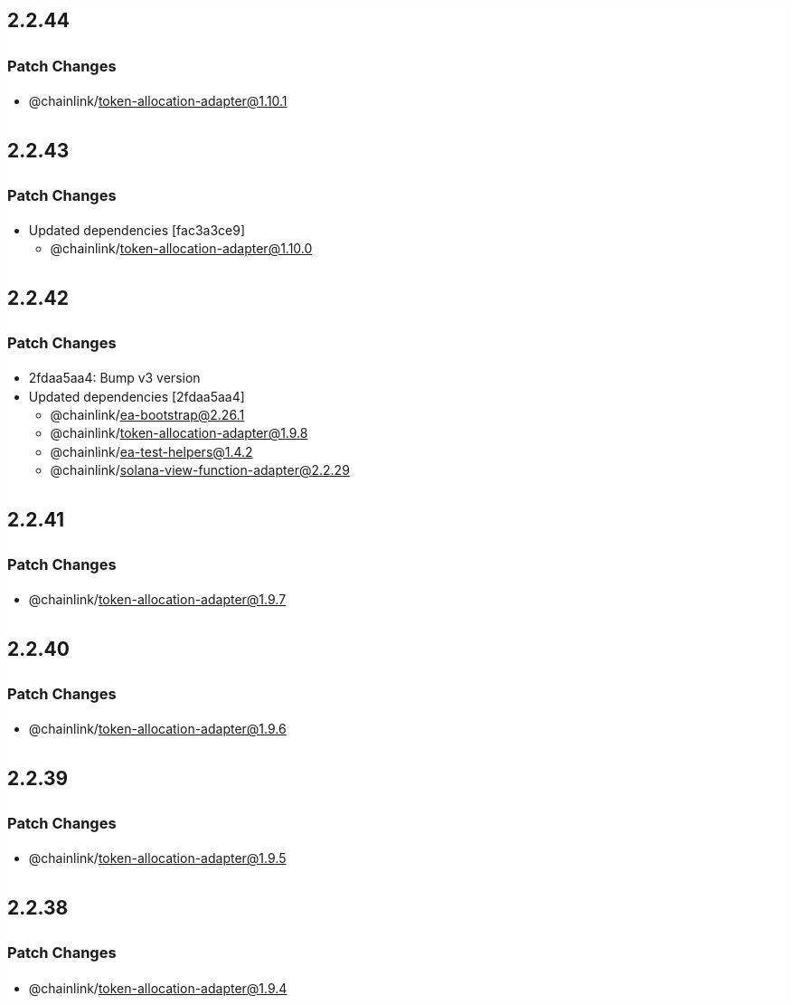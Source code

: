 ## 2.2.44

### Patch Changes

- @chainlink/token-allocation-adapter@1.10.1

## 2.2.43

### Patch Changes

- Updated dependencies [fac3a3ce9]
  - @chainlink/token-allocation-adapter@1.10.0

## 2.2.42

### Patch Changes

- 2fdaa5aa4: Bump v3 version
- Updated dependencies [2fdaa5aa4]
  - @chainlink/ea-bootstrap@2.26.1
  - @chainlink/token-allocation-adapter@1.9.8
  - @chainlink/ea-test-helpers@1.4.2
  - @chainlink/solana-view-function-adapter@2.2.29

## 2.2.41

### Patch Changes

- @chainlink/token-allocation-adapter@1.9.7

## 2.2.40

### Patch Changes

- @chainlink/token-allocation-adapter@1.9.6

## 2.2.39

### Patch Changes

- @chainlink/token-allocation-adapter@1.9.5

## 2.2.38

### Patch Changes

- @chainlink/token-allocation-adapter@1.9.4
